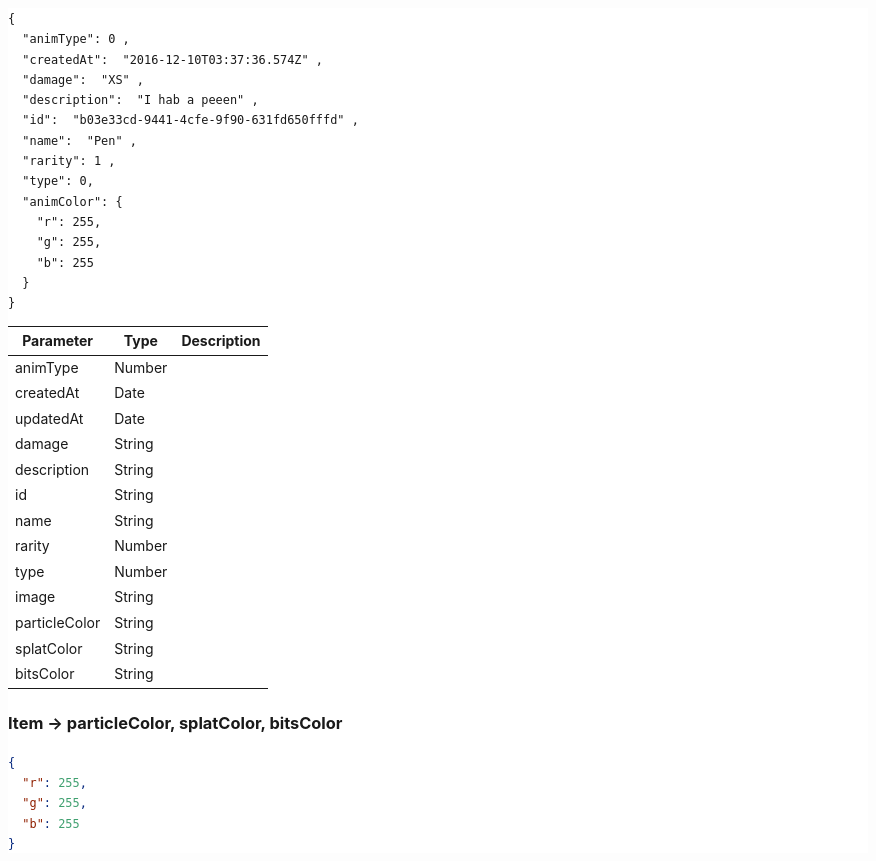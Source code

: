 ```json-doc
{
  "animType": 0 ,
  "createdAt":  "2016-12-10T03:37:36.574Z" ,
  "damage":  "XS" ,
  "description":  "I hab a peeen" ,
  "id":  "b03e33cd-9441-4cfe-9f90-631fd650fffd" ,
  "name":  "Pen" ,
  "rarity": 1 ,
  "type": 0,
  "animColor": {
    "r": 255,
    "g": 255,
    "b": 255
  }
}
```

| Parameter | Type | Description |
| ---- | ---- | ---- |
| animType | Number |  |
| createdAt | Date |  |
| updatedAt | Date |  |
| damage | String |  |
| description | String |  |
| id | String |  |
| name | String |  |
| rarity | Number |  |
| type | Number |  |
| image | String |  |
| particleColor | String |  |
| splatColor | String |  |
| bitsColor | String |  |

### Item -> particleColor, splatColor, bitsColor

```json
{
  "r": 255,
  "g": 255,
  "b": 255
}
```
